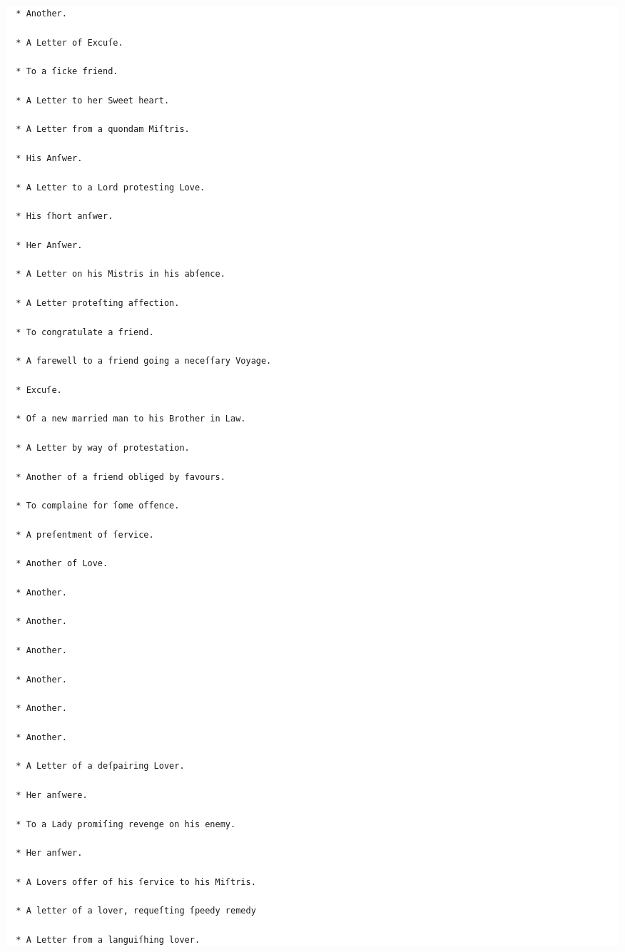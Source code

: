       * Another.

      * A Letter of Excuſe.

      * To a ſicke friend.

      * A Letter to her Sweet heart.

      * A Letter from a quondam Miſtris.

      * His Anſwer.

      * A Letter to a Lord protesting Love.

      * His ſhort anſwer.

      * Her Anſwer.

      * A Letter on his Mistris in his abſence.

      * A Letter proteſting affection.

      * To congratulate a friend.

      * A farewell to a friend going a neceſſary Voyage.

      * Excuſe.

      * Of a new married man to his Brother in Law.

      * A Letter by way of protestation.

      * Another of a friend obliged by favours.

      * To complaine for ſome offence.

      * A preſentment of ſervice.

      * Another of Love.

      * Another.

      * Another.

      * Another.

      * Another.

      * Another.

      * Another.

      * A Letter of a deſpairing Lover.

      * Her anſwere.

      * To a Lady promiſing revenge on his enemy.

      * Her anſwer.

      * A Lovers offer of his ſervice to his Miſtris.

      * A letter of a lover, requeſting ſpeedy remedy

      * A Letter from a languiſhing lover.
